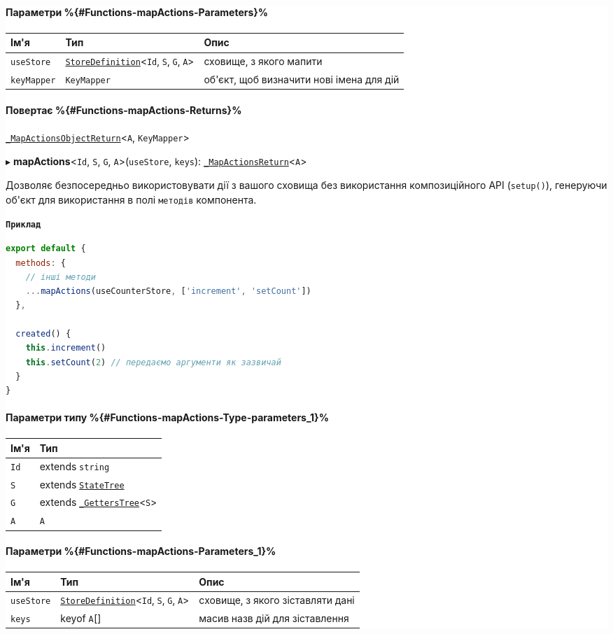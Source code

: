 #### Параметри %{#Functions-mapActions-Parameters}%

| Ім'я | Тип | Опис                                       |
| :------ | :------ |:-------------------------------------------|
| `useStore` | [`StoreDefinition`](../interfaces/pinia.StoreDefinition.md)<`Id`, `S`, `G`, `A`\> | сховище, з якого мапити                    |
| `keyMapper` | `KeyMapper` | об'єкт, щоб визначити нові імена для дій |

#### Повертає %{#Functions-mapActions-Returns}%

[`_MapActionsObjectReturn`](pinia.md#_mapactionsobjectreturn)<`A`, `KeyMapper`\>

▸ **mapActions**<`Id`, `S`, `G`, `A`\>(`useStore`, `keys`): [`_MapActionsReturn`](pinia.md#_mapactionsreturn)<`A`\>

Дозволяє безпосередньо використовувати дії з вашого сховища 
без використання композиційного API (`setup()`), генеруючи 
об'єкт для використання в полі `методів` компонента.

**`Приклад`**

```js
export default {
  methods: {
    // інші методи
    ...mapActions(useCounterStore, ['increment', 'setCount'])
  },

  created() {
    this.increment()
    this.setCount(2) // передаємо аргументи як зазвичай
  }
}
```

#### Параметри типу %{#Functions-mapActions-Type-parameters_1}%

| Ім'я | Тип |
| :------ | :------ |
| `Id` | extends `string` |
| `S` | extends [`StateTree`](pinia.md#statetree) |
| `G` | extends [`_GettersTree`](pinia.md#_getterstree)<`S`\> |
| `A` | `A` |

#### Параметри %{#Functions-mapActions-Parameters_1}%

| Ім'я | Тип | Опис                             |
| :------ | :------ |:---------------------------------|
| `useStore` | [`StoreDefinition`](../interfaces/pinia.StoreDefinition.md)<`Id`, `S`, `G`, `A`\> | cховище, з якого зіставляти дані |
| `keys` | keyof `A`[] | масив назв дій для зіставлення   |

